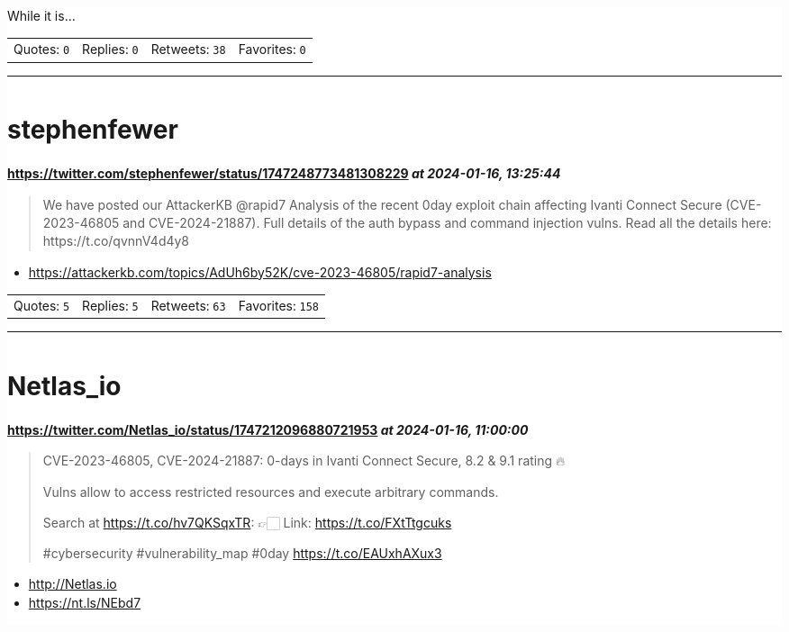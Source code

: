 While it is…
</blockquote>

<table><tr>
<td>Quotes: <code>0</code></td>
<td>Replies: <code>0</code></td>
<td>Retweets: <code>38</code></td>
<td>Favorites: <code>0</code></td>
</tr></table>

---

# stephenfewer
**https://twitter.com/stephenfewer/status/1747248773481308229 _at 2024-01-16, 13:25:44_**
<blockquote>
We have posted our AttackerKB @rapid7 Analysis of the recent 0day exploit chain affecting Ivanti Connect Secure (CVE-2023-46805 and CVE-2024-21887). Full details of the auth bypass and command injection vulns. Read all the details here: https://t.co/qvnnV4d4y8
</blockquote>

* https://attackerkb.com/topics/AdUh6by52K/cve-2023-46805/rapid7-analysis

<table><tr>
<td>Quotes: <code>5</code></td>
<td>Replies: <code>5</code></td>
<td>Retweets: <code>63</code></td>
<td>Favorites: <code>158</code></td>
</tr></table>

---

# Netlas_io
**https://twitter.com/Netlas_io/status/1747212096880721953 _at 2024-01-16, 11:00:00_**
<blockquote>
CVE-2023-46805, CVE-2024-21887: 0-days in Ivanti Connect Secure, 8.2 &amp; 9.1 rating 🔥

Vulns allow to access restricted resources and execute arbitrary commands.

Search at https://t.co/hv7QKSqxTR:
👉🏻 Link: https://t.co/FXtTtgcuks

#cybersecurity #vulnerability_map #0day https://t.co/EAUxhAXux3
</blockquote>

* http://Netlas.io
* https://nt.ls/NEbd7

<table><tr>